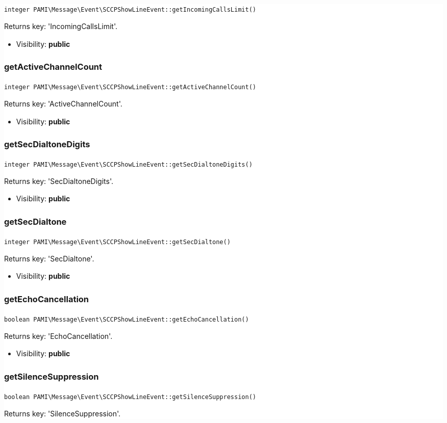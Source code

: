     integer PAMI\Message\Event\SCCPShowLineEvent::getIncomingCallsLimit()

Returns key: 'IncomingCallsLimit'.



* Visibility: **public**




### getActiveChannelCount

    integer PAMI\Message\Event\SCCPShowLineEvent::getActiveChannelCount()

Returns key: 'ActiveChannelCount'.



* Visibility: **public**




### getSecDialtoneDigits

    integer PAMI\Message\Event\SCCPShowLineEvent::getSecDialtoneDigits()

Returns key: 'SecDialtoneDigits'.



* Visibility: **public**




### getSecDialtone

    integer PAMI\Message\Event\SCCPShowLineEvent::getSecDialtone()

Returns key: 'SecDialtone'.



* Visibility: **public**




### getEchoCancellation

    boolean PAMI\Message\Event\SCCPShowLineEvent::getEchoCancellation()

Returns key: 'EchoCancellation'.



* Visibility: **public**




### getSilenceSuppression

    boolean PAMI\Message\Event\SCCPShowLineEvent::getSilenceSuppression()

Returns key: 'SilenceSuppression'.
